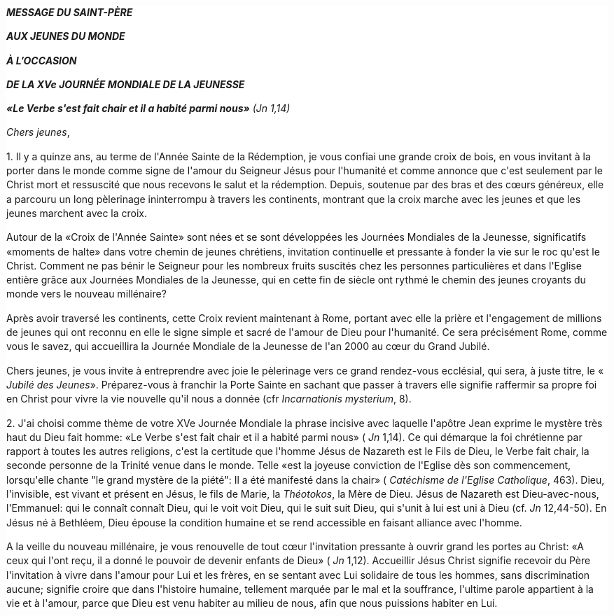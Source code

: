 ***MESSAGE DU SAINT-PÈRE***

***AUX JEUNES DU MONDE***

***À L’OCCASION***

***DE LA XVe JOURNÉE MONDIALE DE LA JEUNESSE***

***«Le Verbe s'est fait chair et il a habité parmi nous»*** *(Jn 1,14)*

*Chers jeunes*,

1\. Il y a quinze ans, au terme de l'Année Sainte de la Rédemption, je vous confiai une grande croix de bois, en vous invitant à la porter dans le monde comme signe de l'amour du Seigneur Jésus pour l'humanité et comme annonce que c'est seulement par le Christ mort et ressuscité que nous recevons le salut et la rédemption. Depuis, soutenue par des bras et des cœurs généreux, elle a parcouru un long pèlerinage ininterrompu à travers les continents, montrant que la croix marche avec les jeunes et que les jeunes marchent avec la croix.

Autour de la «Croix de l'Année Sainte» sont nées et se sont développées les Journées Mondiales de la Jeunesse, significatifs «moments de halte» dans votre chemin de jeunes chrétiens, invitation continuelle et pressante à fonder la vie sur le roc qu'est le Christ. Comment ne pas bénir le Seigneur pour les nombreux fruits suscités chez les personnes particulières et dans l'Eglise entière grâce aux Journées Mondiales de la Jeunesse, qui en cette fin de siècle ont rythmé le chemin des jeunes croyants du monde vers le nouveau millénaire?

Après avoir traversé les continents, cette Croix revient maintenant à Rome, portant avec elle la prière et l'engagement de millions de jeunes qui ont reconnu en elle le signe simple et sacré de l'amour de Dieu pour l'humanité. Ce sera précisément Rome, comme vous le savez, qui accueillira la Journée Mondiale de la Jeunesse de l'an 2000 au cœur du Grand Jubilé.

Chers jeunes, je vous invite à entreprendre avec joie le pèlerinage vers ce grand rendez-vous ecclésial, qui sera, à juste titre, le « *Jubilé* *des* *Jeunes*». Préparez-vous à franchir la Porte Sainte en sachant que passer à travers elle signifie raffermir sa propre foi en Christ pour vivre la vie nouvelle qu'il nous a donnée (cfr *Incarnationis mysterium*, 8).

2\. J'ai choisi comme thème de votre XVe Journée Mondiale la phrase incisive avec laquelle l'apôtre Jean exprime le mystère très haut du Dieu fait homme: «Le Verbe s'est fait chair et il a habité parmi nous» ( *Jn* 1,14). Ce qui démarque la foi chrétienne par rapport à toutes les autres religions, c'est la certitude que l'homme Jésus de Nazareth est le Fils de Dieu, le Verbe fait chair, la seconde personne de la Trinité venue dans le monde. Telle «est la joyeuse conviction de l'Eglise dès son commencement, lorsqu'elle chante "le grand mystère de la piété": Il a été manifesté dans la chair» ( *Catéchisme de l'Eglise Catholique*, 463). Dieu, l'invisible, est vivant et présent en Jésus, le fils de Marie, la *Théotokos*, la Mère de Dieu. Jésus de Nazareth est Dieu-avec-nous, l'Emmanuel: qui le connaît connaît Dieu, qui le voit voit Dieu, qui le suit suit Dieu, qui s'unit à lui est uni à Dieu (cf. *Jn* 12,44-50). En Jésus né à Bethléem, Dieu épouse la condition humaine et se rend accessible en faisant alliance avec l'homme.

A la veille du nouveau millénaire, je vous renouvelle de tout cœur l'invitation pressante à ouvrir grand les portes au Christ: «A ceux qui l'ont reçu, il a donné le pouvoir de devenir enfants de Dieu» ( *Jn* 1,12). Accueillir Jésus Christ signifie recevoir du Père l'invitation à vivre dans l'amour pour Lui et les frères, en se sentant avec Lui solidaire de tous les hommes, sans discrimination aucune; signifie croire que dans l'histoire humaine, tellement marquée par le mal et la souffrance, l'ultime parole appartient à la vie et à l'amour, parce que Dieu est venu habiter au milieu de nous, afin que nous puissions habiter en Lui.
